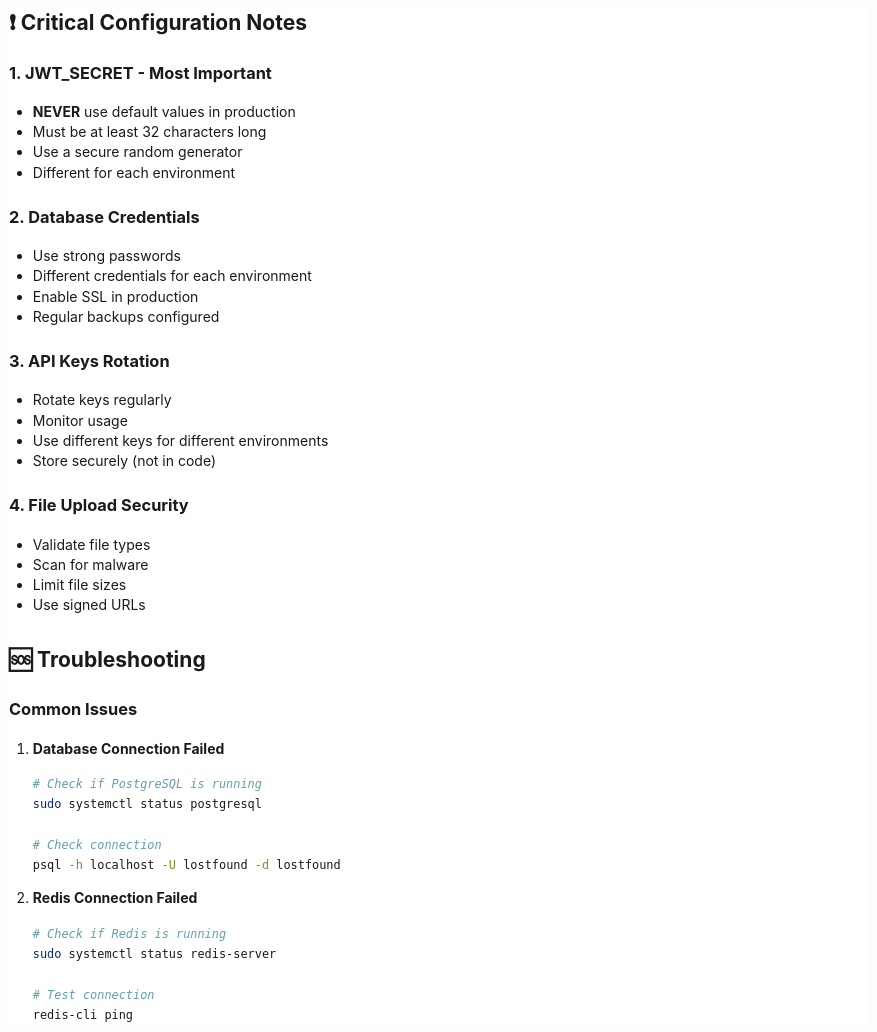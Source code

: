 ## ❗ Critical Configuration Notes

### 1. **JWT_SECRET** - Most Important

- **NEVER** use default values in production
- Must be at least 32 characters long
- Use a secure random generator
- Different for each environment

### 2. **Database Credentials**

- Use strong passwords
- Different credentials for each environment
- Enable SSL in production
- Regular backups configured

### 3. **API Keys Rotation**

- Rotate keys regularly
- Monitor usage
- Use different keys for different environments
- Store securely (not in code)

### 4. **File Upload Security**

- Validate file types
- Scan for malware
- Limit file sizes
- Use signed URLs

## 🆘 Troubleshooting

### Common Issues

1. **Database Connection Failed**

   ```bash
   # Check if PostgreSQL is running
   sudo systemctl status postgresql

   # Check connection
   psql -h localhost -U lostfound -d lostfound
   ```

2. **Redis Connection Failed**

   ```bash
   # Check if Redis is running
   sudo systemctl status redis-server

   # Test connection
   redis-cli ping
   ```
